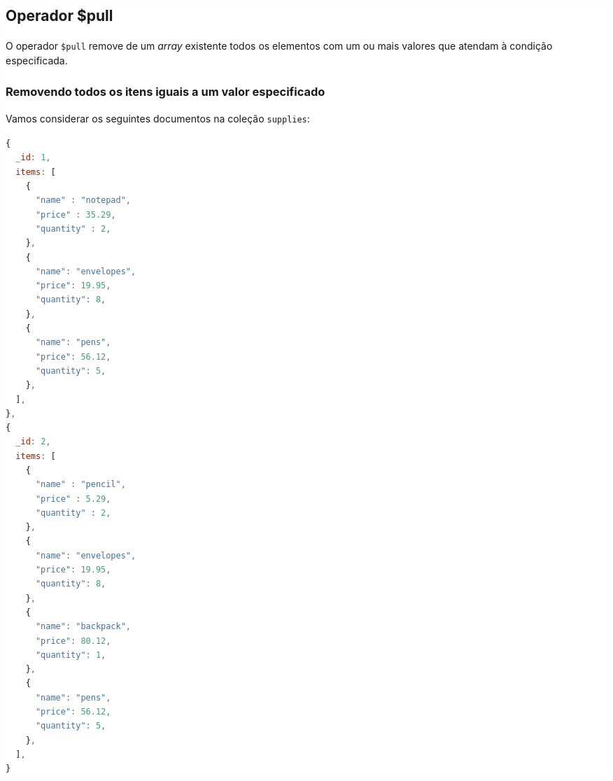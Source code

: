 

## Operador $pull

O operador `$pull` remove de um _array_ existente todos os elementos com um ou mais valores que atendam à condição especificada.

### Removendo todos os itens iguais a um valor especificado

Vamos considerar os seguintes documentos na coleção `supplies`:

```js
{
  _id: 1,
  items: [
    {
      "name" : "notepad",
      "price" : 35.29,
      "quantity" : 2,
    },
    {
      "name": "envelopes",
      "price": 19.95,
      "quantity": 8,
    },
    {
      "name": "pens",
      "price": 56.12,
      "quantity": 5,
    },
  ],
},
{
  _id: 2,
  items: [
    {
      "name" : "pencil",
      "price" : 5.29,
      "quantity" : 2,
    },
    {
      "name": "envelopes",
      "price": 19.95,
      "quantity": 8,
    },
    {
      "name": "backpack",
      "price": 80.12,
      "quantity": 1,
    },
    {
      "name": "pens",
      "price": 56.12,
      "quantity": 5,
    },
  ],
}
```
